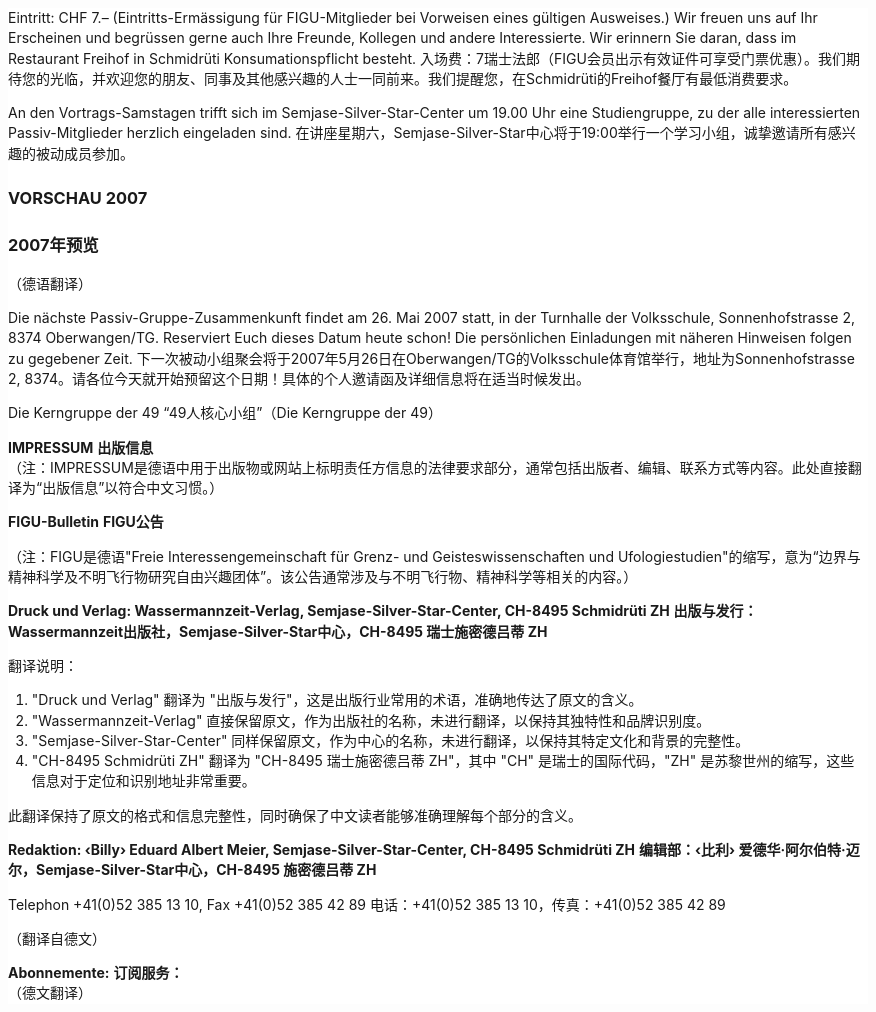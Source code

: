Eintritt: CHF 7.– (Eintritts-Ermässigung für FIGU-Mitglieder bei Vorweisen eines gültigen Ausweises.) Wir freuen uns auf Ihr Erscheinen und begrüssen gerne auch Ihre Freunde, Kollegen und andere Interessierte. Wir erinnern Sie daran, dass im Restaurant Freihof in Schmidrüti Konsumationspflicht besteht.
入场费：7瑞士法郎（FIGU会员出示有效证件可享受门票优惠）。我们期待您的光临，并欢迎您的朋友、同事及其他感兴趣的人士一同前来。我们提醒您，在Schmidrüti的Freihof餐厅有最低消费要求。

An den Vortrags-Samstagen trifft sich im Semjase-Silver-Star-Center um 19.00 Uhr eine Studiengruppe, zu der alle interessierten Passiv-Mitglieder herzlich eingeladen sind.
在讲座星期六，Semjase-Silver-Star中心将于19:00举行一个学习小组，诚挚邀请所有感兴趣的被动成员参加。

### VORSCHAU 2007
### 2007年预览

（德语翻译）

Die nächste Passiv-Gruppe-Zusammenkunft findet am 26. Mai 2007 statt, in der Turnhalle der Volksschule, Sonnenhofstrasse 2, 8374 Oberwangen/TG. Reserviert Euch dieses Datum heute schon! Die persönlichen Einladungen mit näheren Hinweisen folgen zu gegebener Zeit.
下一次被动小组聚会将于2007年5月26日在Oberwangen/TG的Volksschule体育馆举行，地址为Sonnenhofstrasse 2, 8374。请各位今天就开始预留这个日期！具体的个人邀请函及详细信息将在适当时候发出。

Die Kerngruppe der 49
“49人核心小组”（Die Kerngruppe der 49）

**IMPRESSUM**
**出版信息**  
（注：IMPRESSUM是德语中用于出版物或网站上标明责任方信息的法律要求部分，通常包括出版者、编辑、联系方式等内容。此处直接翻译为“出版信息”以符合中文习惯。）

**FIGU-Bulletin**
**FIGU公告**

（注：FIGU是德语"Freie Interessengemeinschaft für Grenz- und Geisteswissenschaften und Ufologiestudien"的缩写，意为“边界与精神科学及不明飞行物研究自由兴趣团体”。该公告通常涉及与不明飞行物、精神科学等相关的内容。）

**Druck und Verlag: Wassermannzeit-Verlag, Semjase-Silver-Star-Center, CH-8495 Schmidrüti ZH**
**出版与发行：Wassermannzeit出版社，Semjase-Silver-Star中心，CH-8495 瑞士施密德吕蒂 ZH**

翻译说明：
1. "Druck und Verlag" 翻译为 "出版与发行"，这是出版行业常用的术语，准确地传达了原文的含义。
2. "Wassermannzeit-Verlag" 直接保留原文，作为出版社的名称，未进行翻译，以保持其独特性和品牌识别度。
3. "Semjase-Silver-Star-Center" 同样保留原文，作为中心的名称，未进行翻译，以保持其特定文化和背景的完整性。
4. "CH-8495 Schmidrüti ZH" 翻译为 "CH-8495 瑞士施密德吕蒂 ZH"，其中 "CH" 是瑞士的国际代码，"ZH" 是苏黎世州的缩写，这些信息对于定位和识别地址非常重要。

此翻译保持了原文的格式和信息完整性，同时确保了中文读者能够准确理解每个部分的含义。

**Redaktion: ‹Billy› Eduard Albert Meier, Semjase-Silver-Star-Center, CH-8495 Schmidrüti ZH**
**编辑部：‹比利› 爱德华·阿尔伯特·迈尔，Semjase-Silver-Star中心，CH-8495 施密德吕蒂 ZH**

Telephon +41(0)52 385 13 10, Fax +41(0)52 385 42 89
电话：+41(0)52 385 13 10，传真：+41(0)52 385 42 89

（翻译自德文）

**Abonnemente:**
**订阅服务：**  
（德文翻译）
